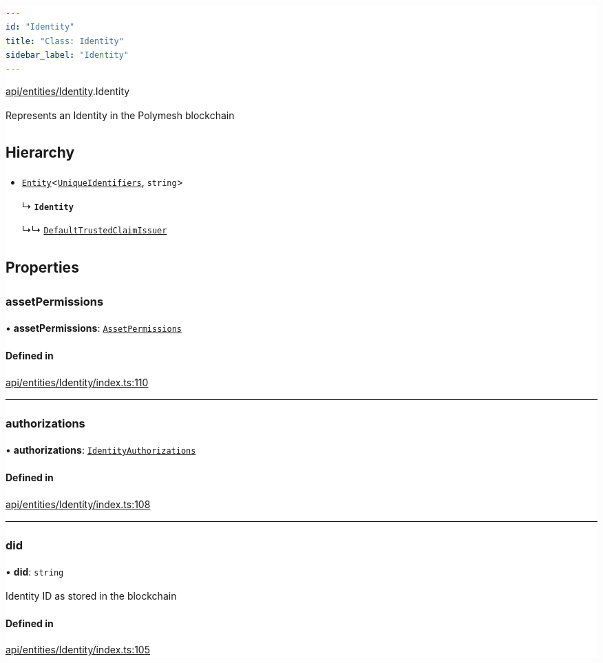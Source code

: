 ```yaml
---
id: "Identity"
title: "Class: Identity"
sidebar_label: "Identity"
---
```


[api/entities/Identity](../../../../modules/API/Entities/Identity/Identity.md).Identity

Represents an Identity in the Polymesh blockchain

## Hierarchy

- [`Entity`](../Entity/Entity.md)<[`UniqueIdentifiers`](../../../../interfaces/API/Entities/Identity/UniqueIdentifiers/UniqueIdentifiers.md), `string`\>

  ↳ **`Identity`**

  ↳↳ [`DefaultTrustedClaimIssuer`](../DefaultTrustedClaimIssuer/DefaultTrustedClaimIssuer.md)

## Properties

### assetPermissions

• **assetPermissions**: [`AssetPermissions`](AssetPermissions/AssetPermissions.md)

#### Defined in

[api/entities/Identity/index.ts:110](https://github.com/PolymeshAssociation/polymesh-sdk/blob/31fdce23/src/api/entities/Identity/index.ts#L110)

___

### authorizations

• **authorizations**: [`IdentityAuthorizations`](IdentityAuthorizations/IdentityAuthorizations.md)

#### Defined in

[api/entities/Identity/index.ts:108](https://github.com/PolymeshAssociation/polymesh-sdk/blob/31fdce23/src/api/entities/Identity/index.ts#L108)

___

### did

• **did**: `string`

Identity ID as stored in the blockchain

#### Defined in

[api/entities/Identity/index.ts:105](https://github.com/PolymeshAssociation/polymesh-sdk/blob/31fdce23/src/api/entities/Identity/index.ts#L105)
